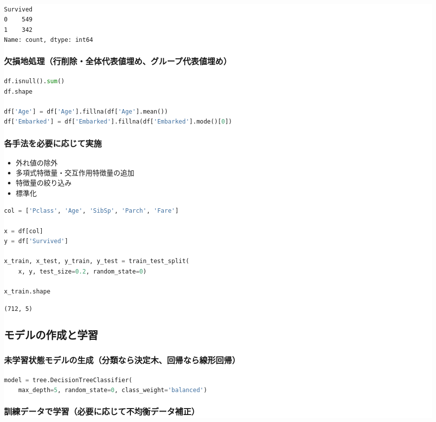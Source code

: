 


    Survived
    0    549
    1    342
    Name: count, dtype: int64



 ### 欠損地処理（行削除・全体代表値埋め、グループ代表値埋め）


```python
df.isnull().sum()
df.shape

df['Age'] = df['Age'].fillna(df['Age'].mean())
df['Embarked'] = df['Embarked'].fillna(df['Embarked'].mode()[0])
```

 ### 各手法を必要に応じて実施

 - 外れ値の除外
 - 多項式特徴量・交互作用特徴量の追加
 - 特徴量の絞り込み
 - 標準化


```python
col = ['Pclass', 'Age', 'SibSp', 'Parch', 'Fare']

x = df[col]
y = df['Survived']

x_train, x_test, y_train, y_test = train_test_split(
    x, y, test_size=0.2, random_state=0)

x_train.shape
```




    (712, 5)



 ## モデルの作成と学習

 ### 未学習状態モデルの生成（分類なら決定木、回帰なら線形回帰）


```python
model = tree.DecisionTreeClassifier(
    max_depth=5, random_state=0, class_weight='balanced')
```

 ### 訓練データで学習（必要に応じて不均衡データ補正）
